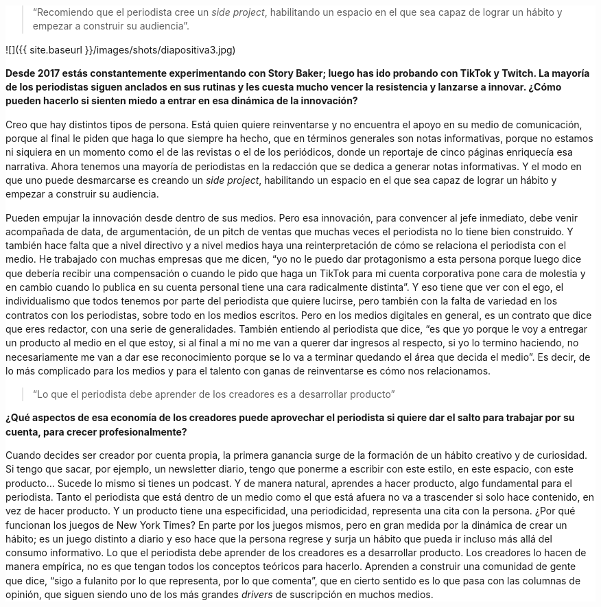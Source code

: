 > “Recomiendo que el periodista cree un *side project*, habilitando un espacio en el que sea capaz de lograr un hábito y empezar a construir su audiencia”.

![]({{ site.baseurl }}/images/shots/diapositiva3.jpg)

**Desde 2017 estás constantemente experimentando con Story Baker; luego has ido probando con TikTok y Twitch. La mayoría de los periodistas siguen anclados en sus rutinas y les cuesta mucho vencer la resistencia y lanzarse a innovar. ¿Cómo pueden hacerlo si sienten miedo a entrar en esa dinámica de la innovación?**

Creo que hay distintos tipos de persona. Está quien quiere reinventarse y no encuentra el apoyo en su medio de comunicación, porque al final le piden que haga lo que siempre ha hecho, que en términos generales son notas informativas, porque no estamos ni siquiera en un momento como el de las revistas o el de los periódicos, donde un reportaje de cinco páginas enriquecía esa narrativa. Ahora tenemos una mayoría de periodistas en la redacción que se dedica a generar notas informativas. Y el modo en que uno puede desmarcarse es creando un *side project*, habilitando un espacio en el que sea capaz de lograr un hábito y empezar a construir su audiencia.

Pueden empujar la innovación desde dentro de sus medios. Pero esa innovación, para convencer al jefe inmediato, debe venir acompañada de data, de argumentación, de un pitch de ventas que muchas veces el periodista no lo tiene bien construido. Y también hace falta que a nivel directivo y a nivel medios haya una reinterpretación de cómo se relaciona el periodista con el medio. He trabajado con muchas empresas que me dicen, “yo no le puedo dar protagonismo a esta persona porque luego dice que debería recibir una compensación o cuando le pido que haga un TikTok para mi cuenta corporativa pone cara de molestia y en cambio cuando lo publica en su cuenta personal tiene una cara radicalmente distinta”. Y eso tiene que ver con el ego, el individualismo que todos tenemos por parte del periodista que quiere lucirse, pero también con la falta de variedad en los contratos con los periodistas, sobre todo en los medios escritos. Pero en los medios digitales en general, es un contrato que dice que eres redactor, con una serie de generalidades. También entiendo al periodista que dice, “es que yo porque le voy a entregar un producto al medio en el que estoy, si al final a mí no me van a querer dar ingresos al respecto, si yo lo termino haciendo, no necesariamente me van a dar ese reconocimiento porque se lo va a terminar quedando el área que decida el medio”. Es decir, de lo más complicado para los medios y para el talento con ganas de reinventarse es cómo nos relacionamos.

> “Lo que el periodista debe aprender de los creadores es a desarrollar producto”

**¿Qué aspectos de esa economía de los creadores puede aprovechar el periodista si quiere dar el salto para trabajar por su cuenta, para crecer profesionalmente?**

Cuando decides ser creador por cuenta propia, la primera ganancia surge de la formación de un hábito creativo y de curiosidad. Si tengo que sacar, por ejemplo, un newsletter diario, tengo que ponerme a escribir con este estilo, en este espacio, con este producto… Sucede lo mismo si tienes un podcast. Y de manera natural, aprendes a hacer producto, algo fundamental para el periodista. Tanto el periodista que está dentro de un medio como el que está afuera no va a trascender si solo hace contenido, en vez de hacer producto. Y un producto tiene una especificidad, una periodicidad, representa una cita con la persona. ¿Por qué funcionan los juegos de New York Times? En parte por los juegos mismos, pero en gran medida por la dinámica de crear un hábito; es un juego distinto a diario y eso hace que la persona regrese y surja un hábito que pueda ir incluso más allá del consumo informativo. Lo que el periodista debe aprender de los creadores es a desarrollar producto. Los creadores lo hacen de manera empírica, no es que tengan todos los conceptos teóricos para hacerlo. Aprenden a construir una comunidad de gente que dice, “sigo a fulanito por lo que representa, por lo que comenta”, que en cierto sentido es lo que pasa con las columnas de opinión, que siguen siendo uno de los más grandes *drivers* de suscripción en muchos medios.

